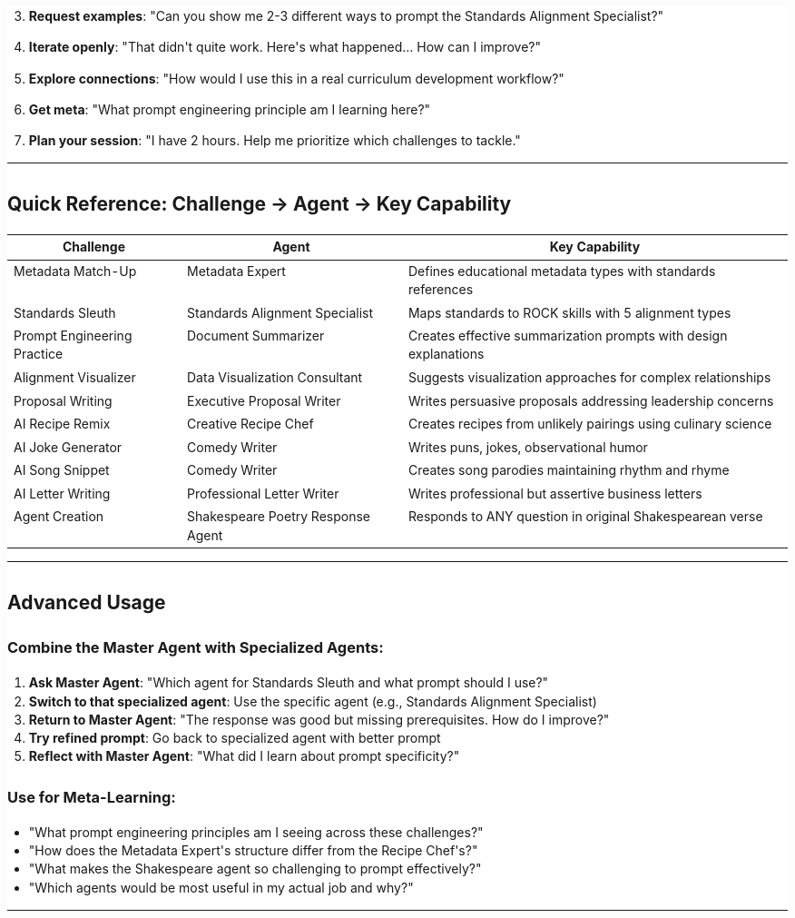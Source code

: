 3. **Request examples**: "Can you show me 2-3 different ways to prompt the Standards Alignment Specialist?"

4. **Iterate openly**: "That didn't quite work. Here's what happened... How can I improve?"

5. **Explore connections**: "How would I use this in a real curriculum development workflow?"

6. **Get meta**: "What prompt engineering principle am I learning here?"

7. **Plan your session**: "I have 2 hours. Help me prioritize which challenges to tackle."

---

## Quick Reference: Challenge → Agent → Key Capability

| Challenge | Agent | Key Capability |
|-----------|-------|----------------|
| Metadata Match-Up | Metadata Expert | Defines educational metadata types with standards references |
| Standards Sleuth | Standards Alignment Specialist | Maps standards to ROCK skills with 5 alignment types |
| Prompt Engineering Practice | Document Summarizer | Creates effective summarization prompts with design explanations |
| Alignment Visualizer | Data Visualization Consultant | Suggests visualization approaches for complex relationships |
| Proposal Writing | Executive Proposal Writer | Writes persuasive proposals addressing leadership concerns |
| AI Recipe Remix | Creative Recipe Chef | Creates recipes from unlikely pairings using culinary science |
| AI Joke Generator | Comedy Writer | Writes puns, jokes, observational humor |
| AI Song Snippet | Comedy Writer | Creates song parodies maintaining rhythm and rhyme |
| AI Letter Writing | Professional Letter Writer | Writes professional but assertive business letters |
| Agent Creation | Shakespeare Poetry Response Agent | Responds to ANY question in original Shakespearean verse |

---

## Advanced Usage

### Combine the Master Agent with Specialized Agents:

1. **Ask Master Agent**: "Which agent for Standards Sleuth and what prompt should I use?"
2. **Switch to that specialized agent**: Use the specific agent (e.g., Standards Alignment Specialist)
3. **Return to Master Agent**: "The response was good but missing prerequisites. How do I improve?"
4. **Try refined prompt**: Go back to specialized agent with better prompt
5. **Reflect with Master Agent**: "What did I learn about prompt specificity?"

### Use for Meta-Learning:

- "What prompt engineering principles am I seeing across these challenges?"
- "How does the Metadata Expert's structure differ from the Recipe Chef's?"
- "What makes the Shakespeare agent so challenging to prompt effectively?"
- "Which agents would be most useful in my actual job and why?"

---